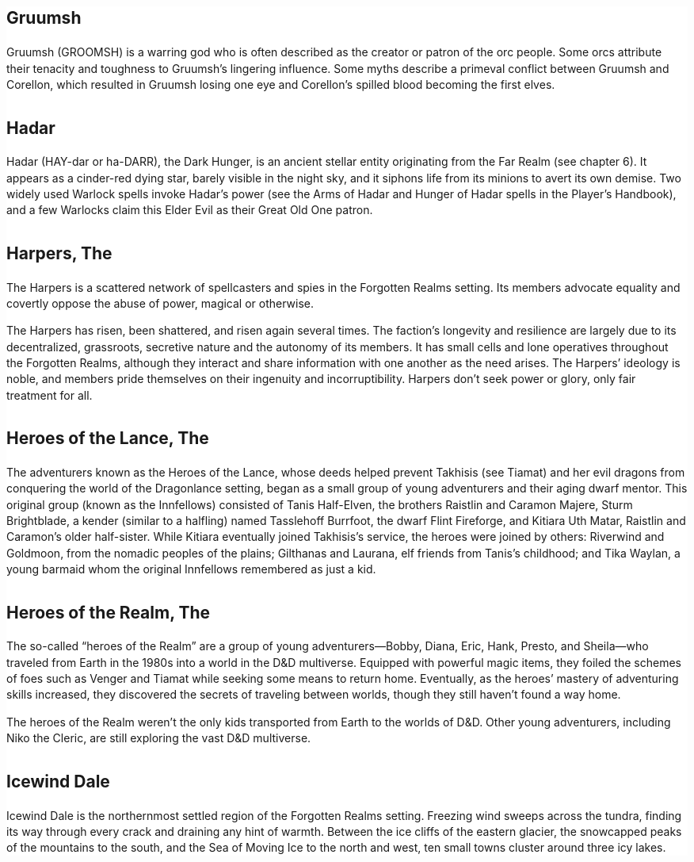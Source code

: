 ## Gruumsh
Gruumsh (GROOMSH) is a warring god who is often described as the creator or patron of the orc people. Some orcs attribute their tenacity and toughness to Gruumsh’s lingering influence. Some myths describe a primeval conflict between Gruumsh and Corellon, which resulted in Gruumsh losing one eye and Corellon’s spilled blood becoming the first elves.

## Hadar
Hadar (HAY-dar or ha-DARR), the Dark Hunger, is an ancient stellar entity originating from the Far Realm (see chapter 6). It appears as a cinder-red dying star, barely visible in the night sky, and it siphons life from its minions to avert its own demise. Two widely used Warlock spells invoke Hadar’s power (see the Arms of Hadar and Hunger of Hadar spells in the Player’s Handbook), and a few Warlocks claim this Elder Evil as their Great Old One patron.

## Harpers, The
The Harpers is a scattered network of spellcasters and spies in the Forgotten Realms setting. Its members advocate equality and covertly oppose the abuse of power, magical or otherwise.

The Harpers has risen, been shattered, and risen again several times. The faction’s longevity and resilience are largely due to its decentralized, grassroots, secretive nature and the autonomy of its members. It has small cells and lone operatives throughout the Forgotten Realms, although they interact and share information with one another as the need arises. The Harpers’ ideology is noble, and members pride themselves on their ingenuity and incorruptibility. Harpers don’t seek power or glory, only fair treatment for all.

## Heroes of the Lance, The
The adventurers known as the Heroes of the Lance, whose deeds helped prevent Takhisis (see Tiamat) and her evil dragons from conquering the world of the Dragonlance setting, began as a small group of young adventurers and their aging dwarf mentor. This original group (known as the Innfellows) consisted of Tanis Half-Elven, the brothers Raistlin and Caramon Majere, Sturm Brightblade, a kender (similar to a halfling) named Tasslehoff Burrfoot, the dwarf Flint Fireforge, and Kitiara Uth Matar, Raistlin and Caramon’s older half-sister. While Kitiara eventually joined Takhisis’s service, the heroes were joined by others: Riverwind and Goldmoon, from the nomadic peoples of the plains; Gilthanas and Laurana, elf friends from Tanis’s childhood; and Tika Waylan, a young barmaid whom the original Innfellows remembered as just a kid.

## Heroes of the Realm, The
The so-called “heroes of the Realm” are a group of young adventurers—Bobby, Diana, Eric, Hank, Presto, and Sheila—who traveled from Earth in the 1980s into a world in the D&D multiverse. Equipped with powerful magic items, they foiled the schemes of foes such as Venger and Tiamat while seeking some means to return home. Eventually, as the heroes’ mastery of adventuring skills increased, they discovered the secrets of traveling between worlds, though they still haven’t found a way home.

The heroes of the Realm weren’t the only kids transported from Earth to the worlds of D&D. Other young adventurers, including Niko the Cleric, are still exploring the vast D&D multiverse.

## Icewind Dale
Icewind Dale is the northernmost settled region of the Forgotten Realms setting. Freezing wind sweeps across the tundra, finding its way through every crack and draining any hint of warmth. Between the ice cliffs of the eastern glacier, the snowcapped peaks of the mountains to the south, and the Sea of Moving Ice to the north and west, ten small towns cluster around three icy lakes.
